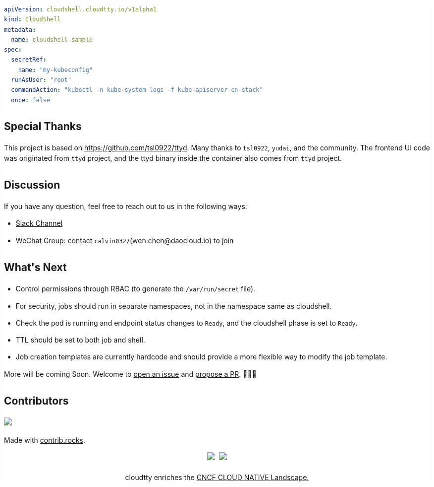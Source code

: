 ```yaml
apiVersion: cloudshell.cloudtty.io/v1alpha1
kind: CloudShell
metadata:
  name: cloudshell-sample
spec:
  secretRef:
    name: "my-kubeconfig"
  runAsUser: "root"
  commandAction: "kubectl -n kube-system logs -f kube-apiserver-cn-stack"
  once: false
```

## Special Thanks

This project is based on https://github.com/tsl0922/ttyd. Many thanks to `tsl0922`, `yudai`, and the community.
The frontend UI code was originated from `ttyd` project, and the ttyd binary inside the container also comes from `ttyd` project.

## Discussion

If you have any question, feel free to reach out to us in the following ways:

- [Slack Channel](https://cloud-native.slack.com/archives/C03LA6AUF7V)

- WeChat Group: contact `calvin0327`(wen.chen@daocloud.io) to join

## What's Next

- Control permissions through RBAC (to generate the `/var/run/secret` file).

- For security, jobs should run in separate namespaces, not in the namespace same as  cloudshell.

- Check the pod is running and endpoint status changes to `Ready`, and the cloudshell phase is set to `Ready`.

- TTL should be set to both job and shell.

- Job creation templates are currently hardcode and should provide a more flexible way to modify the job template.

More will be coming Soon. Welcome to [open an issue](https://github.com/cloudtty/cloudtty/issues) and [propose a PR](https://github.com/cloudtty/cloudtty/pulls). 🎉🎉🎉

## Contributors

<a href="https://github.com/cloudtty/cloudtty/graphs/contributors">
  <img src="https://contrib.rocks/image?repo=cloudtty/cloudtty" />
</a>

Made with [contrib.rocks](https://contrib.rocks).

<p align="center">
<img src="https://landscape.cncf.io/images/left-logo.svg" width="300"/>&nbsp;&nbsp;<img src="https://landscape.cncf.io/images/right-logo.svg" width="350"/>
<br/><br/>
cloudtty enriches the <a href="https://landscape.cncf.io/?selected=cloud-tty">CNCF CLOUD NATIVE Landscape.</a>
</p>
